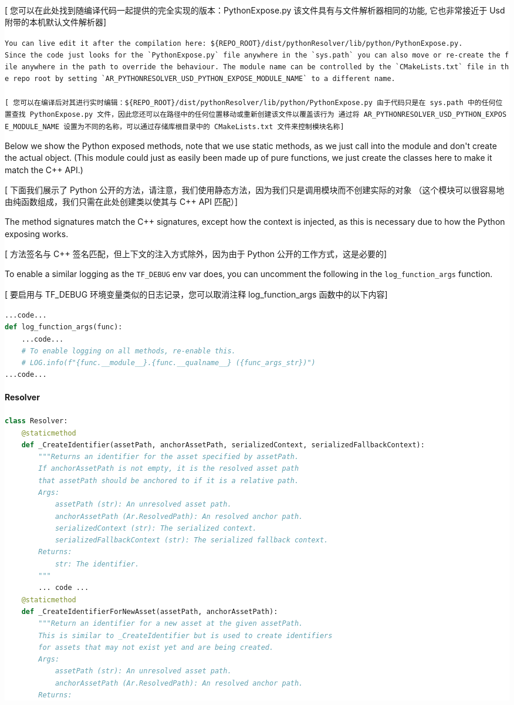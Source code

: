 [ 您可以在此处找到随编译代码一起提供的完全实现的版本：PythonExpose.py 该文件具有与文件解析器相同的功能, 它也非常接近于 Usd 附带的本机默认文件解析器]

```admonish important
You can live edit it after the compilation here: ${REPO_ROOT}/dist/pythonResolver/lib/python/PythonExpose.py.
Since the code just looks for the `PythonExpose.py` file anywhere in the `sys.path` you can also move or re-create the file anywhere in the path to override the behaviour. The module name can be controlled by the `CMakeLists.txt` file in the repo root by setting `AR_PYTHONRESOLVER_USD_PYTHON_EXPOSE_MODULE_NAME` to a different name.

[ 您可以在编译后对其进行实时编辑：${REPO_ROOT}/dist/pythonResolver/lib/python/PythonExpose.py 由于代码只是在 sys.path 中的任何位置查找 PythonExpose.py 文件，因此您还可以在路径中的任何位置移动或重新创建该文件以覆盖该行为 通过将 AR_PYTHONRESOLVER_USD_PYTHON_EXPOSE_MODULE_NAME 设置为不同的名称，可以通过存储库根目录中的 CMakeLists.txt 文件来控制模块名称]
```

Below we show the Python exposed methods, note that we use static methods, as we just call into the module and don't create the actual object. (This module could just as easily been made up of pure functions, we just create the classes here to make it match the C++ API.)

[ 下面我们展示了 Python 公开的方法，请注意，我们使用静态方法，因为我们只是调用模块而不创建实际的对象 （这个模块可以很容易地由纯函数组成，我们只需在此处创建类以使其与 C++ API 匹配）]

The method signatures match the C++ signatures, except how the context is injected, as this is necessary due to how the Python exposing works.

[ 方法签名与 C++ 签名匹配，但上下文的注入方式除外，因为由于 Python 公开的工作方式，这是必要的]

To enable a similar logging as the `TF_DEBUG` env var does, you can uncomment the following in the `log_function_args` function.

[ 要启用与 TF_DEBUG 环境变量类似的日志记录，您可以取消注释 log_function_args 函数中的以下内容]

```python
...code...
def log_function_args(func):
    ...code...
    # To enable logging on all methods, re-enable this.
    # LOG.info(f"{func.__module__}.{func.__qualname__} ({func_args_str})")
...code...
```

#### Resolver

```python
class Resolver:
    @staticmethod
    def _CreateIdentifier(assetPath, anchorAssetPath, serializedContext, serializedFallbackContext):
        """Returns an identifier for the asset specified by assetPath.
        If anchorAssetPath is not empty, it is the resolved asset path
        that assetPath should be anchored to if it is a relative path.
        Args:
            assetPath (str): An unresolved asset path.
            anchorAssetPath (Ar.ResolvedPath): An resolved anchor path.
            serializedContext (str): The serialized context.
            serializedFallbackContext (str): The serialized fallback context.
        Returns:
            str: The identifier.
        """
        ... code ...
    @staticmethod
    def _CreateIdentifierForNewAsset(assetPath, anchorAssetPath):
        """Return an identifier for a new asset at the given assetPath.
        This is similar to _CreateIdentifier but is used to create identifiers
        for assets that may not exist yet and are being created.
        Args:
            assetPath (str): An unresolved asset path.
            anchorAssetPath (Ar.ResolvedPath): An resolved anchor path.
        Returns:
```